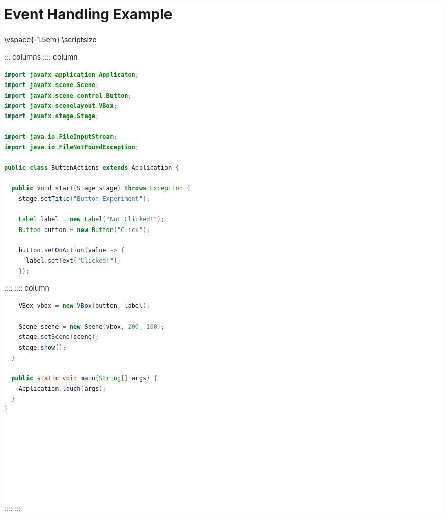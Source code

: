 # Event Handling Example

\vspace{-1.5em}
\scriptsize

::: columns
:::: column
```java
import javafx.application.Applicaton;
import javafx.scene.Scene;
import javafx.scene.control.Button;
import javafx.scenelayout.VBox;
import javafx.stage.Stage;

import java.io.FileInputStream;
import java.io.FileNotFoundException;

public class ButtonActions extends Application {

  public void start(Stage stage) throws Exception {
    stage.setTitle("Button Experiment");

    Label label = new Label("Not Clicked!");
    Button button = new Button("Click");

    button.setOnAction(value -> {
      label.setText("Clicked!");
    });
```

::::
:::: column

```java
    VBox vbox = new VBox(button, label);

    Scene scene = new Scene(vbox, 200, 100);
    stage.setScene(scene);
    stage.show();
  }

  public static void main(String[] args) {
    Application.lauch(args);
  }
}










```
::::
:::
